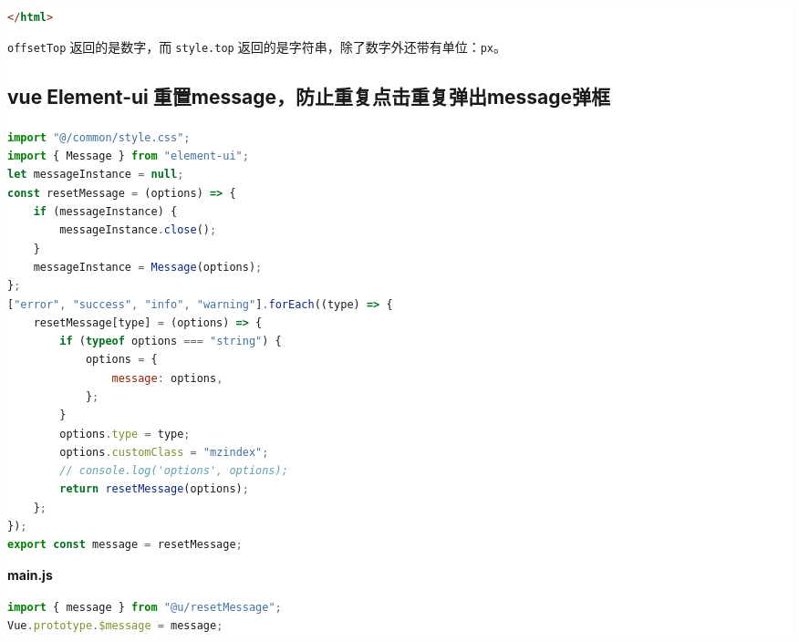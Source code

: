 ```html
</html>
```
`offsetTop` 返回的是数字，而 `style.top` 返回的是字符串，除了数字外还带有单位：`px`。

## vue Element-ui 重置message，防止重复点击重复弹出message弹框

```js
import "@/common/style.css";
import { Message } from "element-ui";
let messageInstance = null;
const resetMessage = (options) => {
    if (messageInstance) {
        messageInstance.close();
    }
    messageInstance = Message(options);
};
["error", "success", "info", "warning"].forEach((type) => {
    resetMessage[type] = (options) => {
        if (typeof options === "string") {
            options = {
                message: options,
            };
        }
        options.type = type;
        options.customClass = "mzindex";
        // console.log('options', options);
        return resetMessage(options);
    };
});
export const message = resetMessage;
```

**main.js**

```js
import { message } from "@u/resetMessage";
Vue.prototype.$message = message;
```